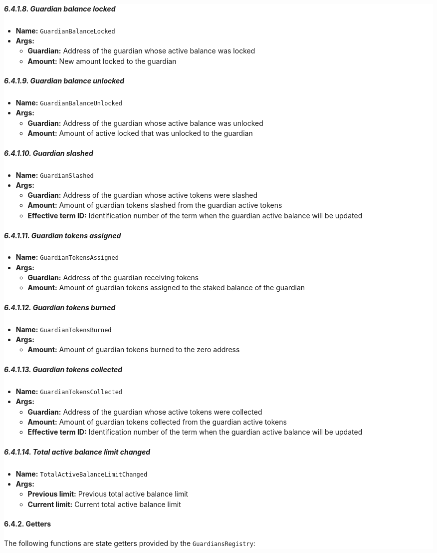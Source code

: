 ##### 6.4.1.8. Guardian balance locked

- **Name:** `GuardianBalanceLocked`
- **Args:**
    - **Guardian:** Address of the guardian whose active balance was locked
    - **Amount:** New amount locked to the guardian

##### 6.4.1.9. Guardian balance unlocked

- **Name:** `GuardianBalanceUnlocked`
- **Args:**
    - **Guardian:** Address of the guardian whose active balance was unlocked
    - **Amount:** Amount of active locked that was unlocked to the guardian

##### 6.4.1.10. Guardian slashed

- **Name:** `GuardianSlashed`
- **Args:**
    - **Guardian:** Address of the guardian whose active tokens were slashed
    - **Amount:** Amount of guardian tokens slashed from the guardian active tokens
    - **Effective term ID:** Identification number of the term when the guardian active balance will be updated

##### 6.4.1.11. Guardian tokens assigned

- **Name:** `GuardianTokensAssigned`
- **Args:**
    - **Guardian:** Address of the guardian receiving tokens
    - **Amount:** Amount of guardian tokens assigned to the staked balance of the guardian

##### 6.4.1.12. Guardian tokens burned

- **Name:** `GuardianTokensBurned`
- **Args:**
    - **Amount:** Amount of guardian tokens burned to the zero address

##### 6.4.1.13. Guardian tokens collected

- **Name:** `GuardianTokensCollected`
- **Args:**
    - **Guardian:** Address of the guardian whose active tokens were collected
    - **Amount:** Amount of guardian tokens collected from the guardian active tokens
    - **Effective term ID:** Identification number of the term when the guardian active balance will be updated

##### 6.4.1.14. Total active balance limit changed

- **Name:** `TotalActiveBalanceLimitChanged`
- **Args:**
    - **Previous limit:** Previous total active balance limit
    - **Current limit:** Current total active balance limit

#### 6.4.2. Getters

The following functions are state getters provided by the `GuardiansRegistry`:
